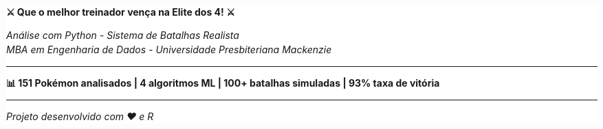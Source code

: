 **⚔️ Que o melhor treinador vença na Elite dos 4! ⚔️**

*Análise com Python - Sistema de Batalhas Realista*  
*MBA em Engenharia de Dados - Universidade Presbiteriana Mackenzie*

---

**📊 151 Pokémon analisados | 4 algoritmos ML | 100+ batalhas simuladas | 93% taxa de vitória**

</div>

---

*Projeto desenvolvido com ❤️ e R*